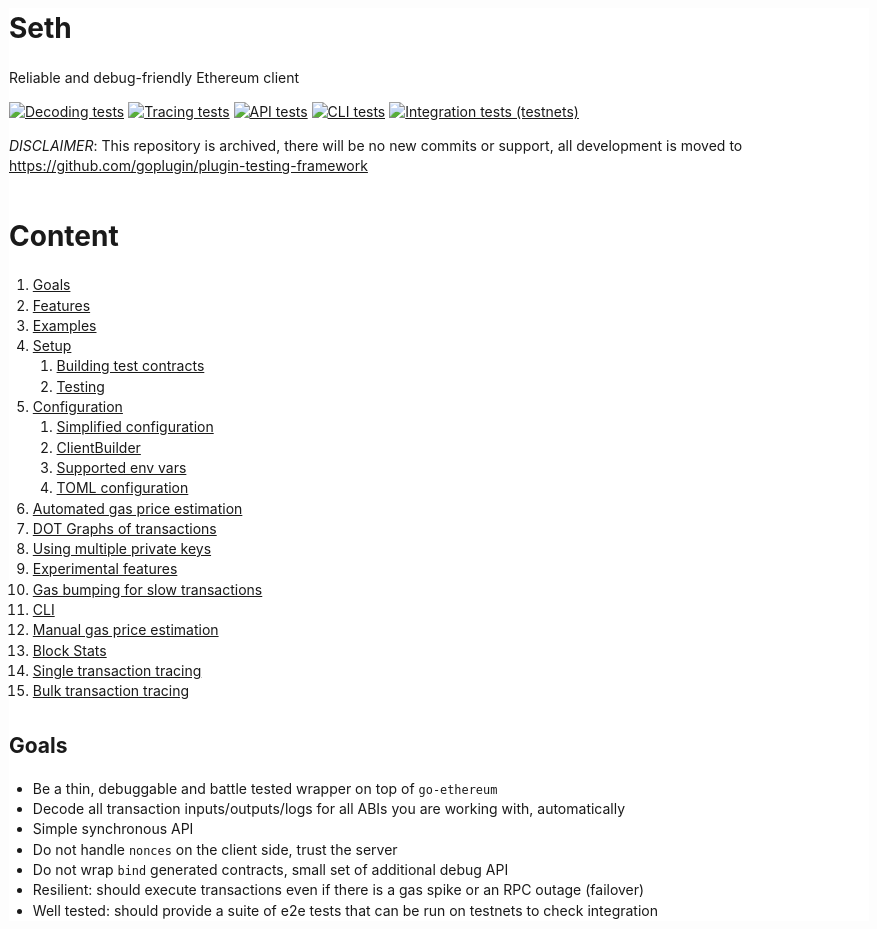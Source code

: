 # Seth

Reliable and debug-friendly Ethereum client

[![Decoding tests](https://github.com/goplugin/seth/actions/workflows/test_decode.yml/badge.svg)](https://github.com/goplugin/seth/actions/workflows/test_decode.yml)
[![Tracing tests](https://github.com/goplugin/seth/actions/workflows/test_trace.yml/badge.svg)](https://github.com/goplugin/seth/actions/workflows/test_trace.yml)
[![API tests](https://github.com/goplugin/seth/actions/workflows/test_api.yml/badge.svg)](https://github.com/goplugin/seth/actions/workflows/test_api.yml)
[![CLI tests](https://github.com/goplugin/seth/actions/workflows/test_cli.yml/badge.svg)](https://github.com/goplugin/seth/actions/workflows/test_cli.yml)
[![Integration tests (testnets)](https://github.com/goplugin/seth/actions/workflows/test_decode_testnet.yml/badge.svg)](https://github.com/goplugin/seth/actions/workflows/test_decode_testnet.yml)
<br/>

*DISCLAIMER*: This repository is archived, there will be no new commits or support, all development is moved to https://github.com/goplugin/plugin-testing-framework

# Content
1. [Goals](#goals)
2. [Features](#features)
3. [Examples](#examples)
4. [Setup](#setup)
   1. [Building test contracts](#building-test-contracts)
   2. [Testing](#testing)
6. [Configuration](#config)
   1. [Simplified configuration](#simplified-configuration)
   2. [ClientBuilder](#clientbuilder)
   3. [Supported env vars](#supported-env-vars)
   4. [TOML configuration](#toml-configuration)
9. [Automated gas price estimation](#automatic-gas-estimator)
10. [DOT Graphs of transactions](#dot-graphs)
11. [Using multiple private keys](#using-multiple-keys)
12. [Experimental features](#experimental-features)
13. [Gas bumping for slow transactions](#gas-bumping-for-slow-transactions)
14. [CLI](#cli)
   1. [Manual gas price estimation](#manual-gas-price-estimation)
   2. [Block Stats](#block-stats)
   3. [Single transaction tracing](#single-transaction-tracing)
   4. [Bulk transaction tracing](#bulk-transaction-tracing)

## Goals

- Be a thin, debuggable and battle tested wrapper on top of `go-ethereum`
- Decode all transaction inputs/outputs/logs for all ABIs you are working with, automatically
- Simple synchronous API
- Do not handle `nonces` on the client side, trust the server
- Do not wrap `bind` generated contracts, small set of additional debug API
- Resilient: should execute transactions even if there is a gas spike or an RPC outage (failover)
- Well tested: should provide a suite of e2e tests that can be run on testnets to check integration
